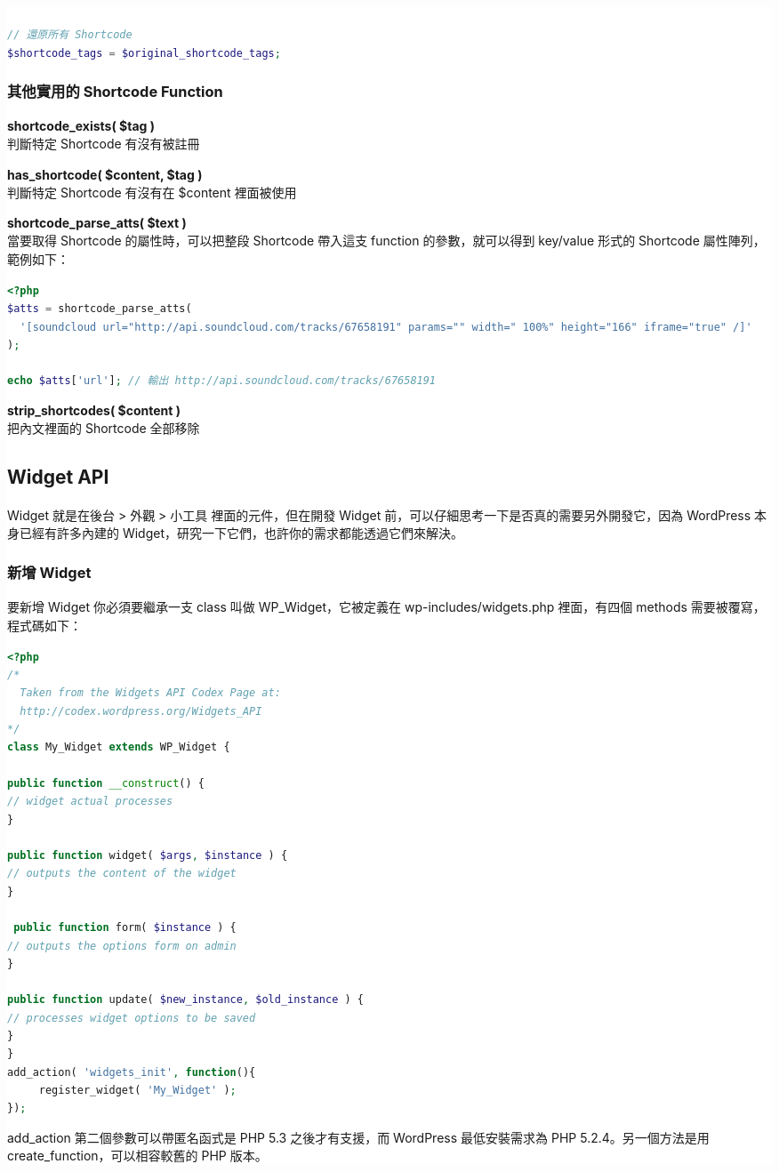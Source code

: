 ```php

// 還原所有 Shortcode
$shortcode_tags = $original_shortcode_tags;
```
### 其他實用的 Shortcode Function

**shortcode_exists( $tag )**  
判斷特定 Shortcode 有沒有被註冊

**has_shortcode( $content, $tag )**  
判斷特定 Shortcode 有沒有在 $content 裡面被使用

**shortcode_parse_atts( $text )**  
當要取得 Shortcode 的屬性時，可以把整段 Shortcode 帶入這支 function 的參數，就可以得到 key/value 形式的 Shortcode 屬性陣列，範例如下：
```php
<?php
$atts = shortcode_parse_atts(
  '[soundcloud url="http://api.soundcloud.com/tracks/67658191" params="" width=" 100%" height="166" iframe="true" /]'
);

echo $atts['url']; // 輸出 http://api.soundcloud.com/tracks/67658191
```
**strip_shortcodes( $content )**  
把內文裡面的 Shortcode 全部移除

## Widget API

Widget 就是在後台 > 外觀 > 小工具 裡面的元件，但在開發 Widget 前，可以仔細思考一下是否真的需要另外開發它，因為 WordPress 本身已經有許多內建的 Widget，研究一下它們，也許你的需求都能透過它們來解決。

### 新增 Widget

要新增 Widget 你必須要繼承一支 class 叫做 WP_Widget，它被定義在 wp-includes/widgets.php 裡面，有四個 methods 需要被覆寫，程式碼如下：
```php
<?php
/*
  Taken from the Widgets API Codex Page at:
  http://codex.wordpress.org/Widgets_API
*/
class My_Widget extends WP_Widget {

public function __construct() {
// widget actual processes
}

public function widget( $args, $instance ) {
// outputs the content of the widget
}

 public function form( $instance ) {
// outputs the options form on admin
}

public function update( $new_instance, $old_instance ) {
// processes widget options to be saved
}
}
add_action( 'widgets_init', function(){
     register_widget( 'My_Widget' );
});
```
add_action 第二個參數可以帶匿名函式是 PHP 5.3 之後才有支援，而 WordPress 最低安裝需求為 PHP 5.2.4。另一個方法是用 create_function，可以相容較舊的 PHP 版本。
```php
```